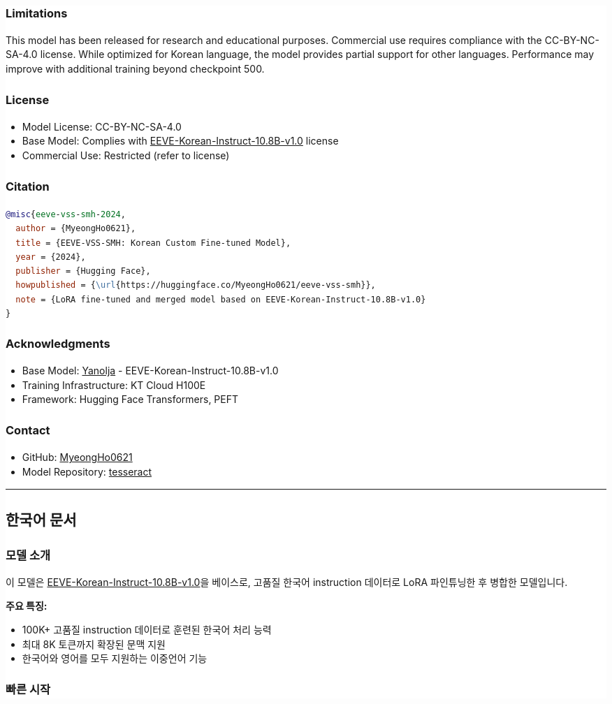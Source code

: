 ### Limitations

This model has been released for research and educational purposes. Commercial use requires compliance with the CC-BY-NC-SA-4.0 license. While optimized for Korean language, the model provides partial support for other languages. Performance may improve with additional training beyond checkpoint 500.

### License

- Model License: CC-BY-NC-SA-4.0
- Base Model: Complies with [EEVE-Korean-Instruct-10.8B-v1.0](https://huggingface.co/yanolja/EEVE-Korean-Instruct-10.8B-v1.0) license
- Commercial Use: Restricted (refer to license)

### Citation

```bibtex
@misc{eeve-vss-smh-2024,
  author = {MyeongHo0621},
  title = {EEVE-VSS-SMH: Korean Custom Fine-tuned Model},
  year = {2024},
  publisher = {Hugging Face},
  howpublished = {\url{https://huggingface.co/MyeongHo0621/eeve-vss-smh}},
  note = {LoRA fine-tuned and merged model based on EEVE-Korean-Instruct-10.8B-v1.0}
}
```

### Acknowledgments

- Base Model: [Yanolja](https://huggingface.co/yanolja) - EEVE-Korean-Instruct-10.8B-v1.0
- Training Infrastructure: KT Cloud H100E
- Framework: Hugging Face Transformers, PEFT

### Contact

- GitHub: [MyeongHo0621](https://github.com/MyeongHo0621)
- Model Repository: [tesseract](https://github.com/MyeongHo0621/tuned_solar)

---

## 한국어 문서

### 모델 소개

이 모델은 [EEVE-Korean-Instruct-10.8B-v1.0](https://huggingface.co/yanolja/EEVE-Korean-Instruct-10.8B-v1.0)을 베이스로, 고품질 한국어 instruction 데이터로 LoRA 파인튜닝한 후 병합한 모델입니다.

**주요 특징:**
- 100K+ 고품질 instruction 데이터로 훈련된 한국어 처리 능력
- 최대 8K 토큰까지 확장된 문맥 지원
- 한국어와 영어를 모두 지원하는 이중언어 기능

### 빠른 시작
